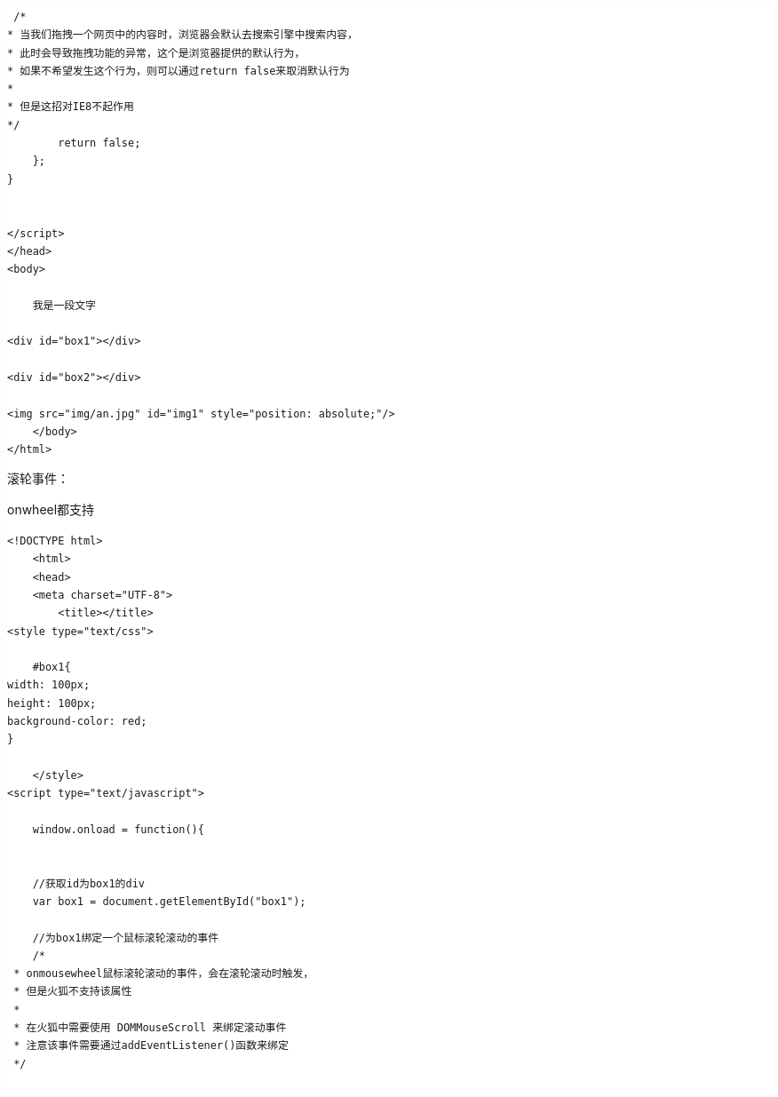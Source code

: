 ```
 /*  
* 当我们拖拽一个网页中的内容时，浏览器会默认去搜索引擎中搜索内容，  
* 此时会导致拖拽功能的异常，这个是浏览器提供的默认行为，  
* 如果不希望发生这个行为，则可以通过return false来取消默认行为  
*   
* 但是这招对IE8不起作用  
*/  
        return false;  
    };  
}  
  
  
</script>  
</head>  
<body>  
  
    我是一段文字  
  
<div id="box1"></div>  
  
<div id="box2"></div>  
  
<img src="img/an.jpg" id="img1" style="position: absolute;"/>  
    </body>  
</html>  

```

滚轮事件：

onwheel都支持

```
<!DOCTYPE html>  
    <html>  
    <head>  
    <meta charset="UTF-8">  
        <title></title>  
<style type="text/css">  
  
    #box1{  
width: 100px;  
height: 100px;  
background-color: red;  
}  
  
    </style>  
<script type="text/javascript">  
  
    window.onload = function(){  
  
  
    //获取id为box1的div  
    var box1 = document.getElementById("box1");  
  
    //为box1绑定一个鼠标滚轮滚动的事件  
    /*  
 * onmousewheel鼠标滚轮滚动的事件，会在滚轮滚动时触发，  
 * 但是火狐不支持该属性  
 *   
 * 在火狐中需要使用 DOMMouseScroll 来绑定滚动事件  
 * 注意该事件需要通过addEventListener()函数来绑定  
 */  
  
```